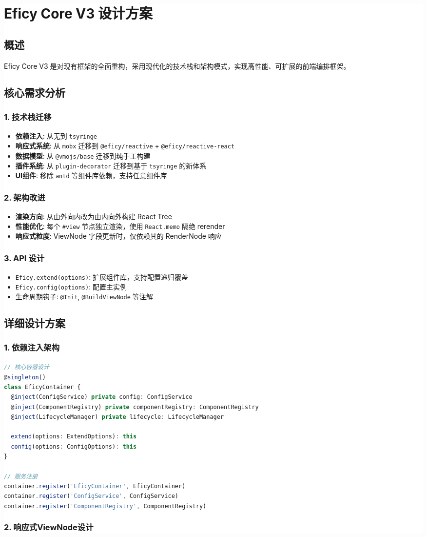 # Eficy Core V3 设计方案

## 概述

Eficy Core V3 是对现有框架的全面重构，采用现代化的技术栈和架构模式，实现高性能、可扩展的前端编排框架。

## 核心需求分析

### 1. 技术栈迁移
- **依赖注入**: 从无到 `tsyringe` 
- **响应式系统**: 从 `mobx` 迁移到 `@eficy/reactive` + `@eficy/reactive-react`
- **数据模型**: 从 `@vmojs/base` 迁移到纯手工构建
- **插件系统**: 从 `plugin-decorator` 迁移到基于 `tsyringe` 的新体系
- **UI组件**: 移除 `antd` 等组件库依赖，支持任意组件库

### 2. 架构改进
- **渲染方向**: 从由外向内改为由内向外构建 React Tree
- **性能优化**: 每个 `#view` 节点独立渲染，使用 `React.memo` 隔绝 rerender
- **响应式粒度**: ViewNode 字段更新时，仅依赖其的 RenderNode 响应

### 3. API 设计
- `Eficy.extend(options)`: 扩展组件库，支持配置递归覆盖
- `Eficy.config(options)`: 配置主实例
- 生命周期钩子: `@Init`, `@BuildViewNode` 等注解

## 详细设计方案

### 1. 依赖注入架构

```typescript
// 核心容器设计
@singleton()
class EficyContainer {
  @inject(ConfigService) private config: ConfigService
  @inject(ComponentRegistry) private componentRegistry: ComponentRegistry
  @inject(LifecycleManager) private lifecycle: LifecycleManager
  
  extend(options: ExtendOptions): this
  config(options: ConfigOptions): this
}

// 服务注册
container.register('EficyContainer', EficyContainer)
container.register('ConfigService', ConfigService)
container.register('ComponentRegistry', ComponentRegistry)
```

### 2. 响应式ViewNode设计
